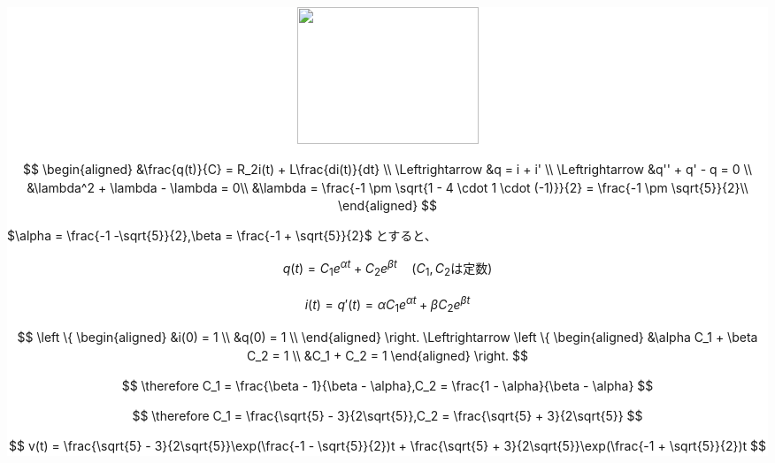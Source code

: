 <figure style="text-align:center;">
  <img src="https://raw.githubusercontent.com/Myyura/the_kai_project_assets/main/kakomonn/kyushu_university/ISEE/ist_2022_circuit_theory_p10.png" width="205" height="155" alt=""/>
</figure>

$$
\begin{aligned}
&\frac{q(t)}{C} = R_2i(t) + L\frac{di(t)}{dt} \\
\Leftrightarrow &q = i + i' \\
\Leftrightarrow &q'' + q' - q = 0 \\
&\lambda^2 + \lambda - \lambda = 0\\
&\lambda = \frac{-1 \pm \sqrt{1 - 4 \cdot 1 \cdot (-1)}}{2} = \frac{-1 \pm \sqrt{5}}{2}\\
\end{aligned}
$$

$\alpha = \frac{-1 -\sqrt{5}}{2},\beta = \frac{-1 + \sqrt{5}}{2}$ とすると、

$$
q(t) = C_1e^{\alpha t} + C_2 e^{\beta t} \quad  (C_1,C_2 \text{は定数})
$$

$$
i(t) = q'(t) = \alpha C_1e^{\alpha t} + \beta C_2 e^{\beta t}
$$

$$
\left \{
\begin{aligned}
&i(0) = 1 \\
&q(0) = 1 \\
\end{aligned}
\right. \Leftrightarrow 
\left \{
\begin{aligned}
&\alpha C_1 + \beta C_2 = 1 \\
&C_1 + C_2 = 1
\end{aligned}
\right. 
$$

$$
\therefore C_1 = \frac{\beta - 1}{\beta - \alpha},C_2 = \frac{1 - \alpha}{\beta - \alpha}
$$

$$
\therefore C_1 = \frac{\sqrt{5} - 3}{2\sqrt{5}},C_2 = \frac{\sqrt{5} + 3}{2\sqrt{5}}
$$

$$
v(t) = \frac{\sqrt{5} - 3}{2\sqrt{5}}\exp(\frac{-1 - \sqrt{5}}{2})t + \frac{\sqrt{5} + 3}{2\sqrt{5}}\exp(\frac{-1 + \sqrt{5}}{2})t
$$